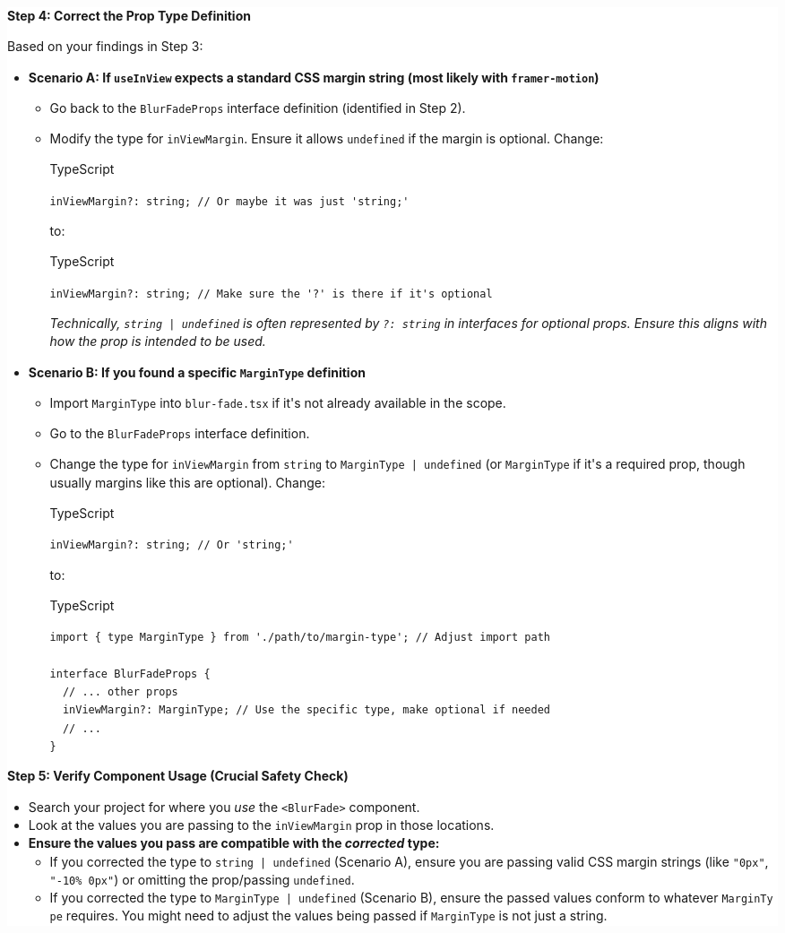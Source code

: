 **Step 4: Correct the Prop Type Definition**

Based on your findings in Step 3:

- **Scenario A: If `useInView` expects a standard CSS margin string (most likely with `framer-motion`)**
    
    - Go back to the `BlurFadeProps` interface definition (identified in Step 2).
    - Modify the type for `inViewMargin`. Ensure it allows `undefined` if the margin is optional. Change:
        
        TypeScript
        
        ```
        inViewMargin?: string; // Or maybe it was just 'string;'
        ```
        
        to:
        
        TypeScript
        
        ```
        inViewMargin?: string; // Make sure the '?' is there if it's optional
        ```
        
        _Technically, `string | undefined` is often represented by `?: string` in interfaces for optional props. Ensure this aligns with how the prop is intended to be used._
- **Scenario B: If you found a specific `MarginType` definition**
    
    - Import `MarginType` into `blur-fade.tsx` if it's not already available in the scope.
    - Go to the `BlurFadeProps` interface definition.
    - Change the type for `inViewMargin` from `string` to `MarginType | undefined` (or `MarginType` if it's a required prop, though usually margins like this are optional). Change:
        
        TypeScript
        
        ```
        inViewMargin?: string; // Or 'string;'
        ```
        
        to:
        
        TypeScript
        
        ```
        import { type MarginType } from './path/to/margin-type'; // Adjust import path
        
        interface BlurFadeProps {
          // ... other props
          inViewMargin?: MarginType; // Use the specific type, make optional if needed
          // ...
        }
        ```
        

**Step 5: Verify Component Usage (Crucial Safety Check)**

- Search your project for where you _use_ the `<BlurFade>` component.
- Look at the values you are passing to the `inViewMargin` prop in those locations.
- **Ensure the values you pass are compatible with the _corrected_ type:**
    - If you corrected the type to `string | undefined` (Scenario A), ensure you are passing valid CSS margin strings (like `"0px"`, `"-10% 0px"`) or omitting the prop/passing `undefined`.
    - If you corrected the type to `MarginType | undefined` (Scenario B), ensure the passed values conform to whatever `MarginType` requires. You might need to adjust the values being passed if `MarginType` is not just a string.
